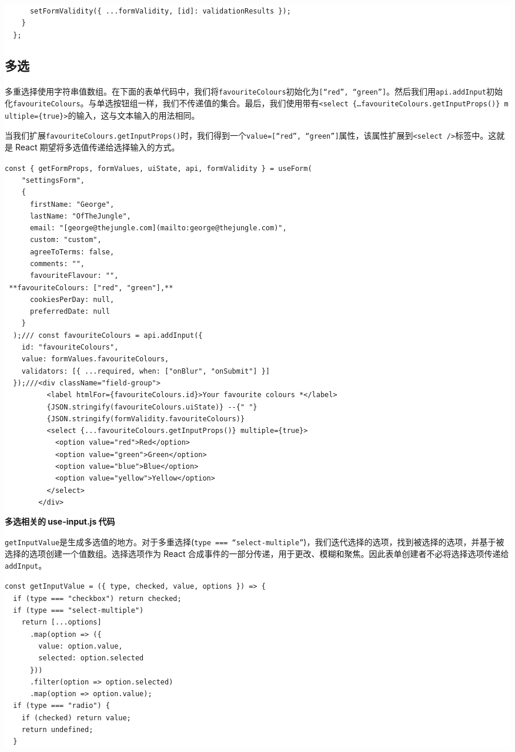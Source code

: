 ```
      setFormValidity({ ...formValidity, [id]: validationResults });
    }
  };
```

## **多选**

多重选择使用字符串值数组。在下面的表单代码中，我们将`favouriteColours`初始化为`[“red”, “green”]`。然后我们用`api.addInput`初始化`favouriteColours`。与单选按钮组一样，我们不传递值的集合。最后，我们使用带有`<select {…favouriteColours.getInputProps()} multiple={true}>`的输入，这与文本输入的用法相同。

当我们扩展`favouriteColours.getInputProps()`时，我们得到一个`value=[“red”, “green”]`属性，该属性扩展到`<select />`标签中。这就是 React 期望将多选值传递给选择输入的方式。

```
const { getFormProps, formValues, uiState, api, formValidity } = useForm(
    "settingsForm",
    {
      firstName: "George",
      lastName: "OfTheJungle",
      email: "[george@thejungle.com](mailto:george@thejungle.com)",
      custom: "custom",
      agreeToTerms: false,
      comments: "",
      favouriteFlavour: "",
 **favouriteColours: ["red", "green"],**
      cookiesPerDay: null,
      preferredDate: null
    }
  );/// const favouriteColours = api.addInput({
    id: "favouriteColours",
    value: formValues.favouriteColours,
    validators: [{ ...required, when: ["onBlur", "onSubmit"] }]
  });///<div className="field-group">
          <label htmlFor={favouriteColours.id}>Your favourite colours *</label>
          {JSON.stringify(favouriteColours.uiState)} --{" "}
          {JSON.stringify(formValidity.favouriteColours)}
          <select {...favouriteColours.getInputProps()} multiple={true}>
            <option value="red">Red</option>
            <option value="green">Green</option>
            <option value="blue">Blue</option>
            <option value="yellow">Yellow</option>
          </select>
        </div>
```

**多选相关的 use-input.js 代码**

`getInputValue`是生成多选值的地方。对于多重选择(`type === “select-multiple”`)，我们迭代选择的选项，找到被选择的选项，并基于被选择的选项创建一个值数组。选择选项作为 React 合成事件的一部分传递，用于更改、模糊和聚焦。因此表单创建者不必将选择选项传递给`addInput`。

```
const getInputValue = ({ type, checked, value, options }) => {
  if (type === "checkbox") return checked;
  if (type === "select-multiple")
    return [...options]
      .map(option => ({
        value: option.value,
        selected: option.selected
      }))
      .filter(option => option.selected)
      .map(option => option.value);
  if (type === "radio") {
    if (checked) return value;
    return undefined;
  }
```
